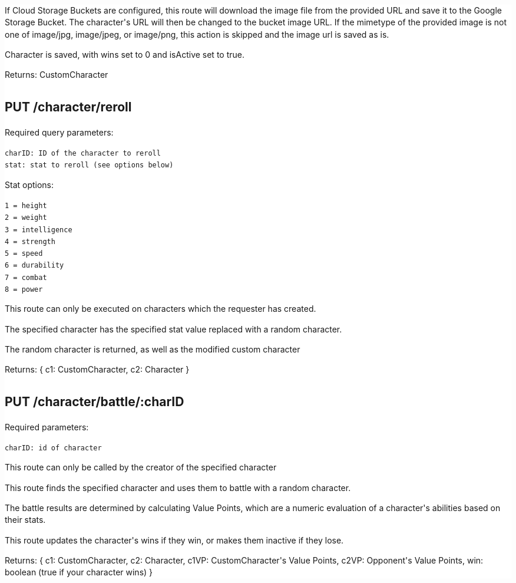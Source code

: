 If Cloud Storage Buckets are configured, this route will download the image file from the provided URL and save it to the Google Storage Bucket. The character's URL will then be changed to the bucket image URL.
If the mimetype of the provided image is not one of image/jpg, image/jpeg, or image/png, this action is skipped and the image url is saved as is.

Character is saved, with wins set to 0 and isActive set to true.

Returns: CustomCharacter


## PUT /character/reroll

Required query parameters:
```
charID: ID of the character to reroll
stat: stat to reroll (see options below)
```

Stat options:
```
1 = height
2 = weight
3 = intelligence
4 = strength
5 = speed
6 = durability
7 = combat
8 = power
```

This route can only be executed on characters which the requester has created.

The specified character has the specified stat value replaced with a random character.

The random character is returned, as well as the modified custom character

Returns: { c1: CustomCharacter, c2: Character }


## PUT /character/battle/:charID

Required parameters:
```
charID: id of character
```

This route can only be called by the creator of the specified character

This route finds the specified character and uses them to battle with a random character.

The battle results are determined by calculating Value Points, which are a numeric evaluation of a character's abilities based on their stats.

This route updates the character's wins if they win, or makes them inactive if they lose.

Returns: { 
	c1: CustomCharacter, 
	c2: Character, 
	c1VP: CustomCharacter's Value Points, 
	c2VP: Opponent's Value Points, 
	win: boolean (true if your character wins)
}
